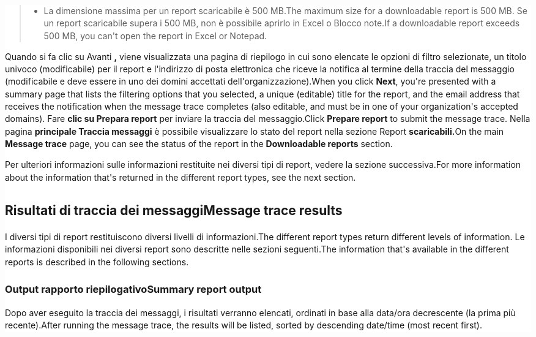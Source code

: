 > - <span data-ttu-id="803e2-200">La dimensione massima per un report scaricabile è 500 MB.</span><span class="sxs-lookup"><span data-stu-id="803e2-200">The maximum size for a downloadable report is 500 MB.</span></span> <span data-ttu-id="803e2-201">Se un report scaricabile supera i 500 MB, non è possibile aprirlo in Excel o Blocco note.</span><span class="sxs-lookup"><span data-stu-id="803e2-201">If a downloadable report exceeds 500 MB, you can't open the report in Excel or Notepad.</span></span>

<span data-ttu-id="803e2-202">Quando si fa clic su Avanti **,** viene visualizzata una pagina di riepilogo in cui sono elencate le opzioni di filtro selezionate, un titolo univoco (modificabile) per il report e l'indirizzo di posta elettronica che riceve la notifica al termine della traccia del messaggio (modificabile e deve essere in uno dei domini accettati dell'organizzazione).</span><span class="sxs-lookup"><span data-stu-id="803e2-202">When you click **Next**, you're presented with a summary page that lists the filtering options that you selected, a unique (editable) title for the report, and the email address that receives the notification when the message trace completes (also editable, and must be in one of your organization's accepted domains).</span></span> <span data-ttu-id="803e2-203">Fare **clic su Prepara report** per inviare la traccia del messaggio.</span><span class="sxs-lookup"><span data-stu-id="803e2-203">Click **Prepare report** to submit the message trace.</span></span> <span data-ttu-id="803e2-204">Nella pagina **principale Traccia messaggi** è possibile visualizzare lo stato del report nella sezione Report **scaricabili.**</span><span class="sxs-lookup"><span data-stu-id="803e2-204">On the main **Message trace** page, you can see the status of the report in the **Downloadable reports** section.</span></span>

<span data-ttu-id="803e2-205">Per ulteriori informazioni sulle informazioni restituite nei diversi tipi di report, vedere la sezione successiva.</span><span class="sxs-lookup"><span data-stu-id="803e2-205">For more information about the information that's returned in the different report types, see the next section.</span></span>

## <a name="message-trace-results"></a><span data-ttu-id="803e2-206">Risultati di traccia dei messaggi</span><span class="sxs-lookup"><span data-stu-id="803e2-206">Message trace results</span></span>

<span data-ttu-id="803e2-207">I diversi tipi di report restituiscono diversi livelli di informazioni.</span><span class="sxs-lookup"><span data-stu-id="803e2-207">The different report types return different levels of information.</span></span> <span data-ttu-id="803e2-208">Le informazioni disponibili nei diversi report sono descritte nelle sezioni seguenti.</span><span class="sxs-lookup"><span data-stu-id="803e2-208">The information that's available in the different reports is described in the following sections.</span></span>

### <a name="summary-report-output"></a><span data-ttu-id="803e2-209">Output rapporto riepilogativo</span><span class="sxs-lookup"><span data-stu-id="803e2-209">Summary report output</span></span>

<span data-ttu-id="803e2-210">Dopo aver eseguito la traccia dei messaggi, i risultati verranno elencati, ordinati in base alla data/ora decrescente (la prima più recente).</span><span class="sxs-lookup"><span data-stu-id="803e2-210">After running the message trace, the results will be listed, sorted by descending date/time (most recent first).</span></span>
